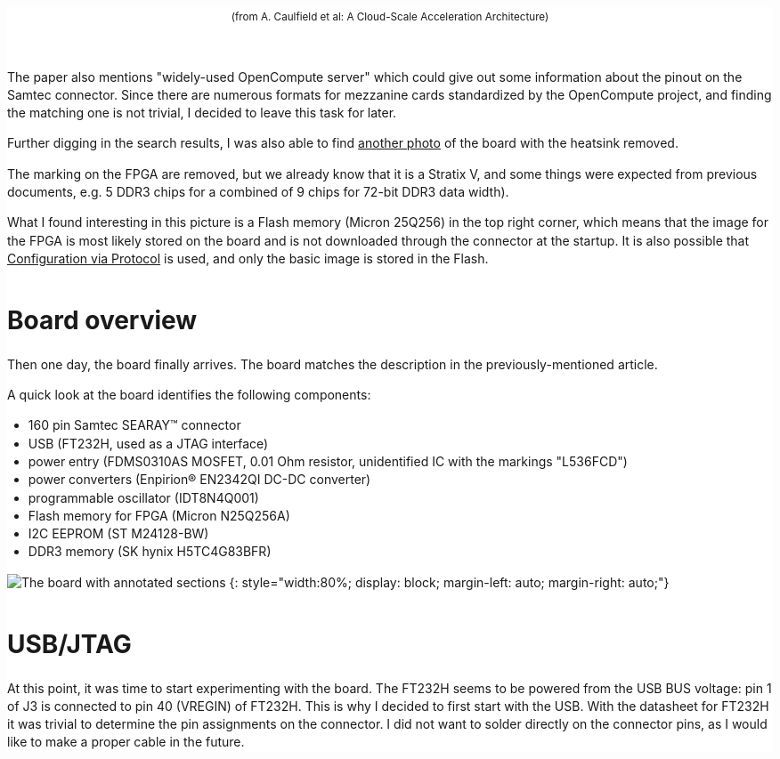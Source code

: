 <div style="text-align: center;"><small>(from A. Caulfield et al: A Cloud-Scale Acceleration Architecture)</small></div>

&nbsp;

The paper also mentions "widely-used OpenCompute server" which could give out
some information about the pinout on the Samtec connector. Since there are
numerous formats for mezzanine cards standardized by the OpenCompute project,
and finding the matching one is not trivial, I decided to leave this task for
later.

Further digging in the search results, I was also able to find [another photo](https://mspoweruser.com/microsoft-talks-about-the-project-that-helped-them-build-the-worlds-first-ai-supercomputer/)
of the board with the heatsink removed.

The marking on the FPGA are removed, but we already know that it is a Stratix V,
and some things were expected from previous documents, e.g. 5 DDR3 chips for
a combined of 9 chips for 72-bit DDR3 data width).

What I found interesting in this picture is a Flash memory (Micron 25Q256) in
the top right corner, which means that the image for the FPGA is most likely
stored on the board and is not downloaded through the connector at the startup.
It is also possible that [Configuration via
Protocol](https://www.intel.com/content/www/us/en/programmable/support/support-resources/support-centers/devices/cfg-index/cfg-via-protocol.html)
is used, and only the basic image is stored in the Flash.


# Board overview

Then one day, the board finally arrives. The board matches the description
in the previously-mentioned article.

A quick look at the board identifies the following components:

  * 160 pin Samtec SEARAY™ connector
  * USB (FT232H, used as a JTAG interface)
  * power entry (FDMS0310AS MOSFET, 0.01 Ohm resistor, unidentified IC with the markings "L536FCD")
  * power converters (Enpirion® EN2342QI DC-DC converter)
  * programmable oscillator (IDT8N4Q001)
  * Flash memory for FPGA (Micron N25Q256A)
  * I2C EEPROM (ST M24128-BW)
  * DDR3 memory (SK hynix H5TC4G83BFR)

![The board with annotated sections]({static}/images/2020_fpga_card/9560_annotated.jpg)
{: style="width:80%; display: block; margin-left: auto; margin-right: auto;"}

# USB/JTAG

At this point, it was time to start experimenting with the board. The FT232H
seems to be powered from the USB BUS voltage: pin 1 of J3 is connected to pin 40
(VREGIN) of FT232H. This is why I decided to first start with the USB. With the
datasheet for FT232H it was trivial to determine the pin assignments on the
connector. I did not want to solder directly on the connector pins, as I would
like to make a proper cable in the future.
